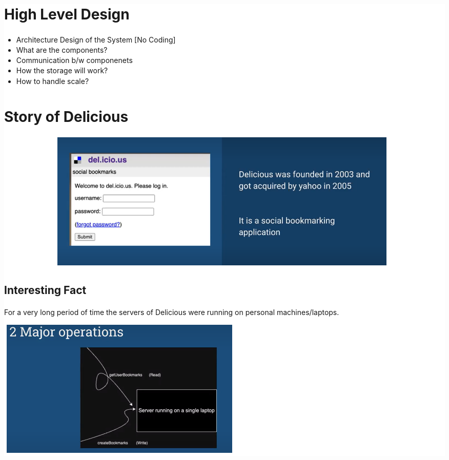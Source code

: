 # High Level Design

- Architecture Design of the System [No Coding]
- What are the components?
- Communication b/w componenets
- How the storage will work?
- How to handle scale?

# Story of Delicious

<img src="./ss/1.PNG"  width="850" height="250">

## Interesting Fact
For a very long period of time the servers of Delicious were running on personal machines/laptops.

<img src="./ss/2.PNG"  width="450" height="250">
